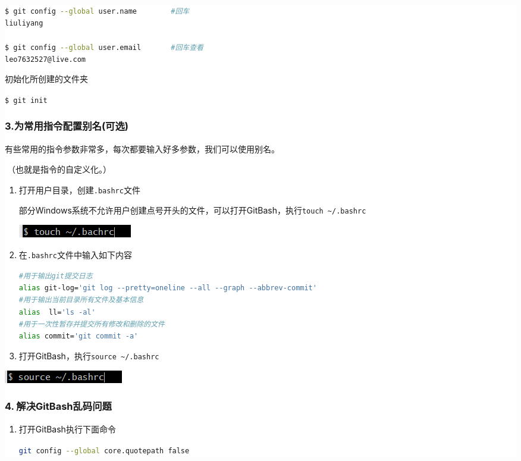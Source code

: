```bash
$ git config --global user.name        #回车
liuliyang 

$ git config --global user.email       #回车查看
leo7632527@live.com
```



初始化所创建的文件夹

```bash
$ git init
```



### 3.为常用指令配置别名(可选)

​	有些常用的指令参数非常多，每次都要输入好多参数，我们可以使用别名。

​	（也就是指令的自定义化。）



1. 打开用户目录，创建`.bashrc`文件

   部分Windows系统不允许用户创建点号开头的文件，可以打开GitBash，执行`touch ~/.bashrc`

   ![image-20230703124028932](../main/Doc_images/image-20230703124028932-168836552095226.png)

   

2. 在`.bashrc`文件中输入如下内容

   ```bash
   #用于输出git提交日志
   alias git-log='git log --pretty=oneline --all --graph --abbrev-commit'
   #用于输出当前目录所有文件及基本信息
   alias  ll='ls -al'
   #用于一次性暂存并提交所有修改和删除的文件
   alias commit='git commit -a'
   ```

3. 打开GitBash，执行`source ~/.bashrc`

![image-20230703124227084](../main/Doc_images/image-20230703124227084-168836552704829.png)



### 4. 解决GitBash乱码问题

1. 打开GitBash执行下面命令

   ```bash
   git config --global core.quotepath false
   ```
